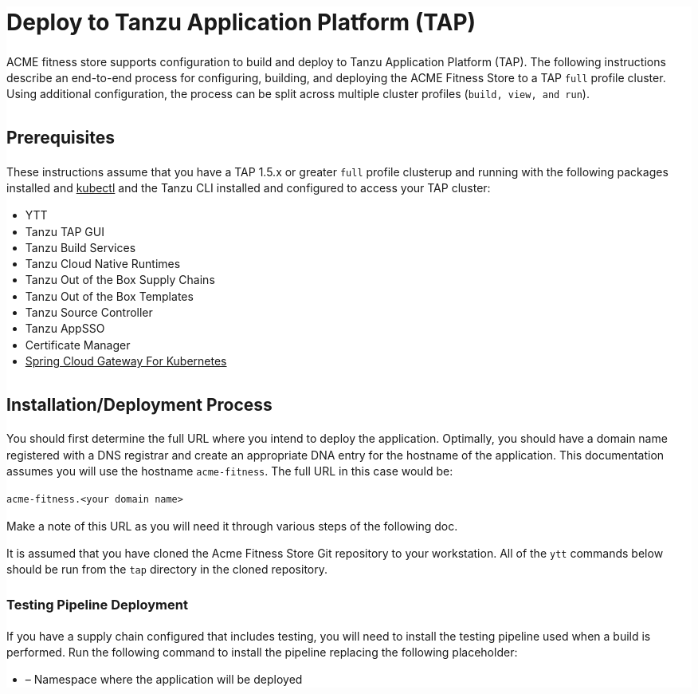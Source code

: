 
# Deploy to Tanzu Application Platform (TAP)

ACME fitness store supports configuration to build and deploy to Tanzu Application Platform (TAP).  The following instructions describe an end-to-end 
process for configuring, building, and deploying the ACME Fitness Store to a TAP `full` profile cluster.  Using additional configuration, the process can
be split across multiple cluster profiles (`build, view, and run`).

## Prerequisites

These instructions assume that you have a TAP 1.5.x or greater `full` profile clusterup and running with the following packages installed and [kubectl](https://kubernetes.io/docs/tasks/tools/) and the Tanzu CLI installed and configured to access your TAP cluster:

* YTT
* Tanzu TAP GUI
* Tanzu Build Services
* Tanzu Cloud Native Runtimes
* Tanzu Out of the Box Supply Chains
* Tanzu Out of the Box Templates
* Tanzu Source Controller
* Tanzu AppSSO
* Certificate Manager
* [Spring Cloud Gateway For Kubernetes](https://docs.vmware.com/en/VMware-Spring-Cloud-Gateway-for-Kubernetes/1.2/scg-k8s/GUID-index.html)

## Installation/Deployment Process

You should first determine the full URL where you intend to deploy the application.  Optimally, you should have a domain name registered with a 
DNS registrar and create an appropriate DNA entry for the hostname of the application.  This documentation assumes you will use the hostname `acme-fitness`.  The full URL 
in this case would be:

```
acme-fitness.<your domain name>
```

Make a note of this URL as you will need it through various steps of the following doc.

It is assumed that you have cloned the Acme Fitness Store Git repository to your workstation.  All of the `ytt` commands below should be run from the
`tap` directory in the cloned repository.

### Testing Pipeline Deployment

If you have a supply chain configured that includes testing, you will need to install the testing pipeline used when a build is performed.  Run the following command 
to install the pipeline replacing the following placeholder:

- **<workloadNamespace>** – Namespace where the application will be deployed
